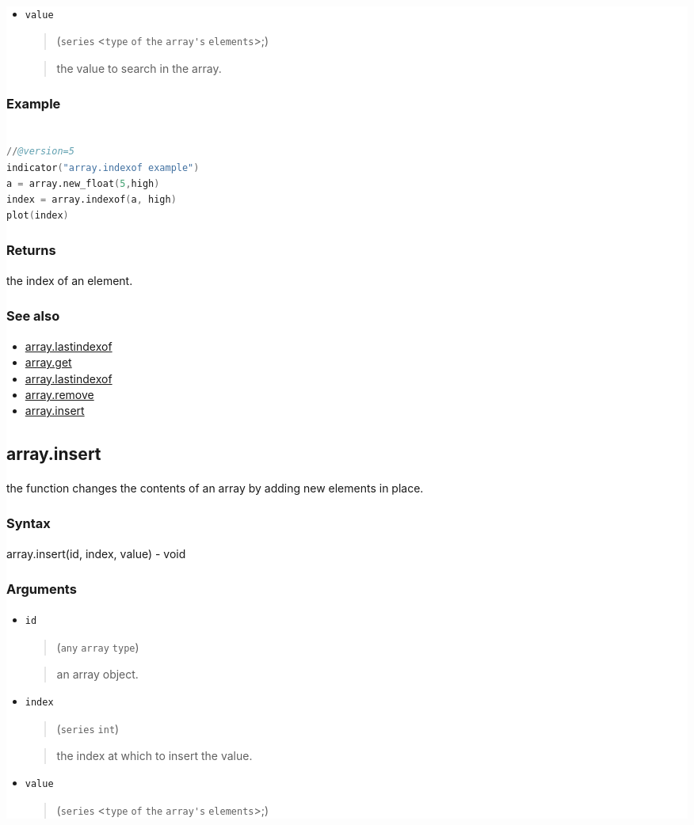 - `value`

    >  (`series` <`type` `of` `the` `array's` `elements`>;)
    
    >  the value to search in the array.

### Example


```s

//@version=5
indicator("array.indexof example")
a = array.new_float(5,high)
index = array.indexof(a, high)
plot(index)


```

### Returns

the index of an element.

### See also

* [array.lastindexof](#fun_array.lastindexof)
* [array.get](#fun_array.get)
* [array.lastindexof](#fun_array.lastindexof)
* [array.remove](#fun_array.remove)
* [array.insert](#fun_array.insert)

## array.insert

the function changes the contents of an array by adding new elements in place.

### Syntax

array.insert(id, index, value) - void

### Arguments

- `id`

    >  (`any` `array` `type`)
    
    >  an array object.

- `index`

    >  (`series` `int`)
    
    >  the index at which to insert the value.

- `value`

    >  (`series` <`type` `of` `the` `array's` `elements`>;)
    